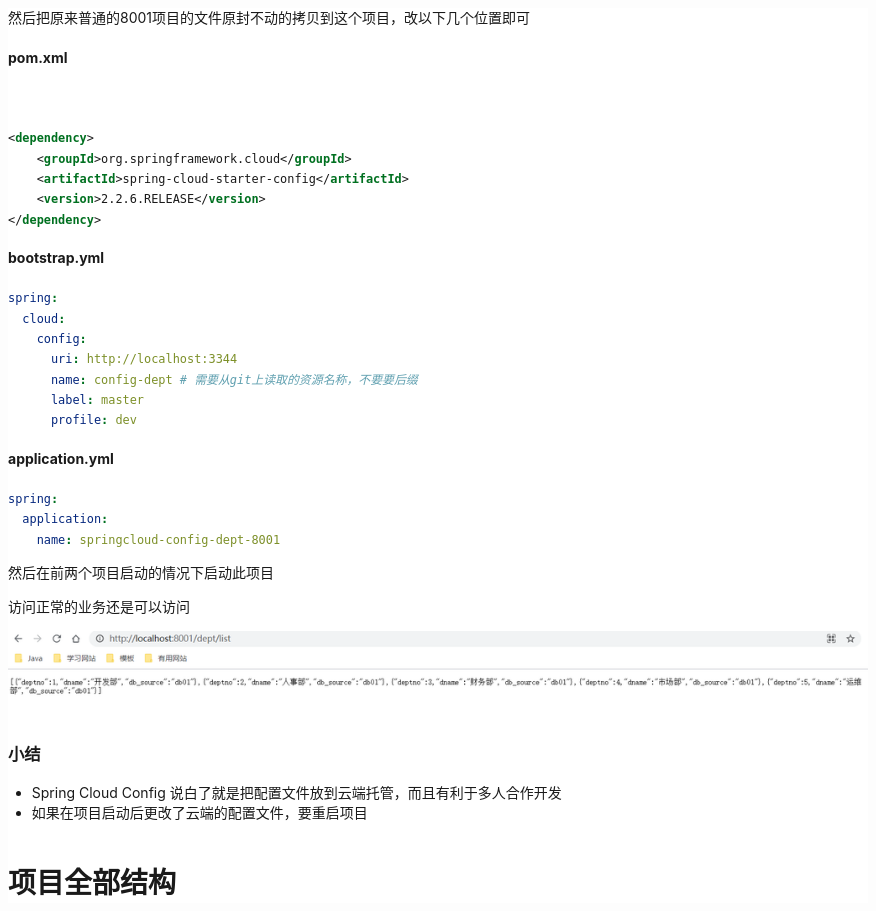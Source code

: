 
然后把原来普通的8001项目的文件原封不动的拷贝到这个项目，改以下几个位置即可

#### pom.xml

```xml


<dependency>
    <groupId>org.springframework.cloud</groupId>
    <artifactId>spring-cloud-starter-config</artifactId>
    <version>2.2.6.RELEASE</version>
</dependency>
```

#### bootstrap.yml

```yml
spring:
  cloud:
    config:
      uri: http://localhost:3344
      name: config-dept # 需要从git上读取的资源名称，不要要后缀
      label: master
      profile: dev
```

#### application.yml

```yml
spring:
  application:
    name: springcloud-config-dept-8001
```

然后在前两个项目启动的情况下启动此项目

访问正常的业务还是可以访问

![image-20210204142520033](SpringCloud.assets/image-20210204142520033.png)



### 小结

- Spring Cloud Config 说白了就是把配置文件放到云端托管，而且有利于多人合作开发
- 如果在项目启动后更改了云端的配置文件，要重启项目







# 项目全部结构
